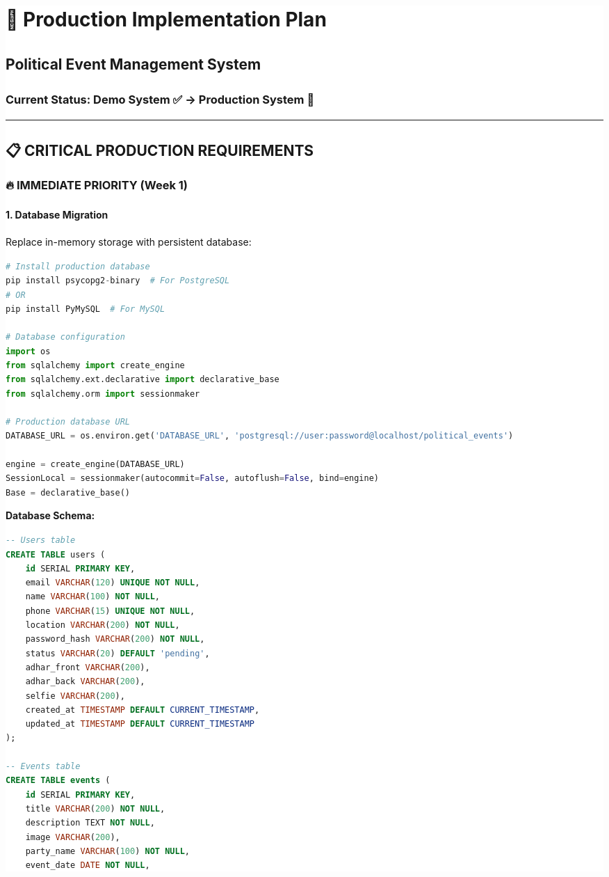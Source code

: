 # 🚀 Production Implementation Plan
## Political Event Management System

### **Current Status: Demo System ✅ → Production System 🎯**

---

## 📋 **CRITICAL PRODUCTION REQUIREMENTS**

### **🔥 IMMEDIATE PRIORITY (Week 1)**

#### **1. Database Migration**
Replace in-memory storage with persistent database:

```python
# Install production database
pip install psycopg2-binary  # For PostgreSQL
# OR
pip install PyMySQL  # For MySQL

# Database configuration
import os
from sqlalchemy import create_engine
from sqlalchemy.ext.declarative import declarative_base
from sqlalchemy.orm import sessionmaker

# Production database URL
DATABASE_URL = os.environ.get('DATABASE_URL', 'postgresql://user:password@localhost/political_events')

engine = create_engine(DATABASE_URL)
SessionLocal = sessionmaker(autocommit=False, autoflush=False, bind=engine)
Base = declarative_base()
```

**Database Schema:**
```sql
-- Users table
CREATE TABLE users (
    id SERIAL PRIMARY KEY,
    email VARCHAR(120) UNIQUE NOT NULL,
    name VARCHAR(100) NOT NULL,
    phone VARCHAR(15) UNIQUE NOT NULL,
    location VARCHAR(200) NOT NULL,
    password_hash VARCHAR(200) NOT NULL,
    status VARCHAR(20) DEFAULT 'pending',
    adhar_front VARCHAR(200),
    adhar_back VARCHAR(200),
    selfie VARCHAR(200),
    created_at TIMESTAMP DEFAULT CURRENT_TIMESTAMP,
    updated_at TIMESTAMP DEFAULT CURRENT_TIMESTAMP
);

-- Events table
CREATE TABLE events (
    id SERIAL PRIMARY KEY,
    title VARCHAR(200) NOT NULL,
    description TEXT NOT NULL,
    image VARCHAR(200),
    party_name VARCHAR(100) NOT NULL,
    event_date DATE NOT NULL,
```